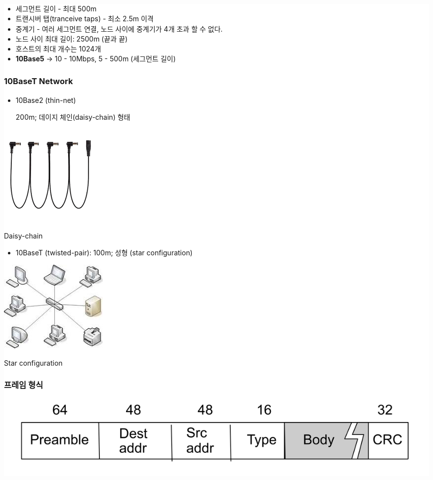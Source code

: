 - 세그먼트 길이 - 최대 500m
- 트랜시버 탭(tranceive taps) - 최소 2.5m 이격
- 중계기 - 여러 세그먼트 연결, 노드 사이에 중계기가 4개 초과 할 수 없다.
- 노드 사이 최대 길이: 2500m (끝과 끝)
- 호스트의 최대 개수는 1024개
- **10Base5** → 10 - 10Mbps, 5 - 500m (세그먼트 길이)

### 10BaseT Network

- 10Base2 (thin-net)

    200m; 데이지 체인(daisy-chain) 형태

![/assets/img/데이터-링크-네트워크/Untitled.png](/assets/img/데이터-링크-네트워크/Untitled.png)

Daisy-chain

- 10BaseT (twisted-pair): 100m; 성형 (star configuration)

![/assets/img/데이터-링크-네트워크/Untitled%201.png](/assets/img/데이터-링크-네트워크/Untitled%201.png)

Star configuration

### 프레임 형식

![/assets/img/데이터-링크-네트워크/91F9CC21-CCE6-4A47-B3A6-A64C2E111F99.jpeg](/assets/img/데이터-링크-네트워크/91F9CC21-CCE6-4A47-B3A6-A64C2E111F99.jpeg)
